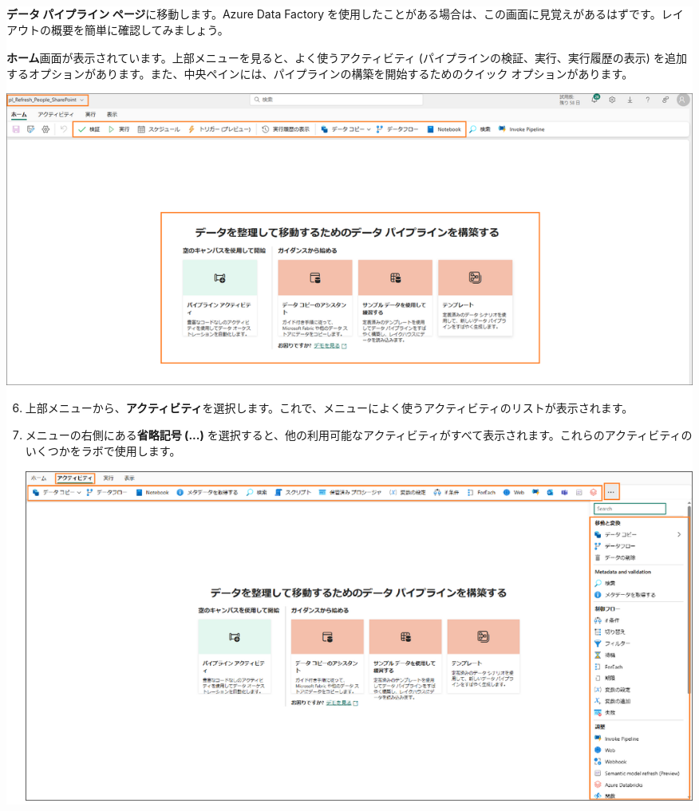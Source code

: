 **データ パイプライン ページ**に移動します。Azure Data Factory
を使用したことがある場合は、この画面に見覚えがあるはずです。レイアウトの概要を簡単に確認してみましょう。

**ホーム**画面が表示されています。上部メニューを見ると、よく使うアクティビティ
(パイプラインの検証、実行、実行履歴の表示)
を追加するオプションがあります。また、中央ペインには、パイプラインの構築を開始するためのクイック
オプションがあります。

![](../media/lab-05/image16.png)

6.  上部メニューから、**アクティビティ**を選択します。これで、メニューによく使うアクティビティのリストが表示されます。

7.  メニューの右側にある**省略記号 (...)**
    を選択すると、他の利用可能なアクティビティがすべて表示されます。これらのアクティビティのいくつかをラボで使用します。

    ![](../media/lab-05/image17.png)
